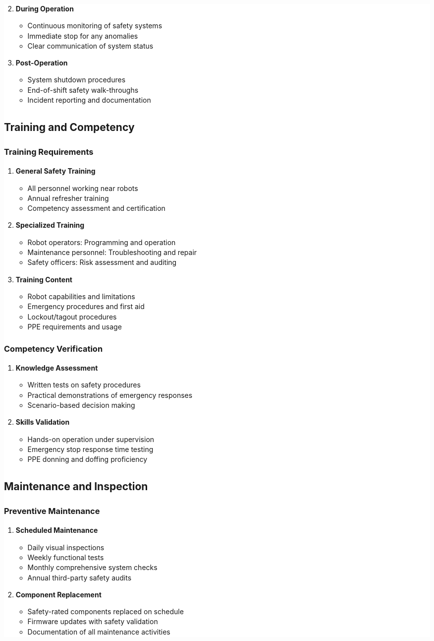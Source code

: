 2. **During Operation**  
   - Continuous monitoring of safety systems  
   - Immediate stop for any anomalies  
   - Clear communication of system status  

3. **Post-Operation**  
   - System shutdown procedures  
   - End-of-shift safety walk-throughs  
   - Incident reporting and documentation  

## Training and Competency

### Training Requirements
1. **General Safety Training**  
   - All personnel working near robots  
   - Annual refresher training  
   - Competency assessment and certification  

2. **Specialized Training**  
   - Robot operators: Programming and operation  
   - Maintenance personnel: Troubleshooting and repair  
   - Safety officers: Risk assessment and auditing  

3. **Training Content**  
   - Robot capabilities and limitations  
   - Emergency procedures and first aid  
   - Lockout/tagout procedures  
   - PPE requirements and usage  

### Competency Verification
1. **Knowledge Assessment**  
   - Written tests on safety procedures  
   - Practical demonstrations of emergency responses  
   - Scenario-based decision making  

2. **Skills Validation**  
   - Hands-on operation under supervision  
   - Emergency stop response time testing  
   - PPE donning and doffing proficiency  

## Maintenance and Inspection

### Preventive Maintenance
1. **Scheduled Maintenance**  
   - Daily visual inspections  
   - Weekly functional tests  
   - Monthly comprehensive system checks  
   - Annual third-party safety audits  

2. **Component Replacement**  
   - Safety-rated components replaced on schedule  
   - Firmware updates with safety validation  
   - Documentation of all maintenance activities  
